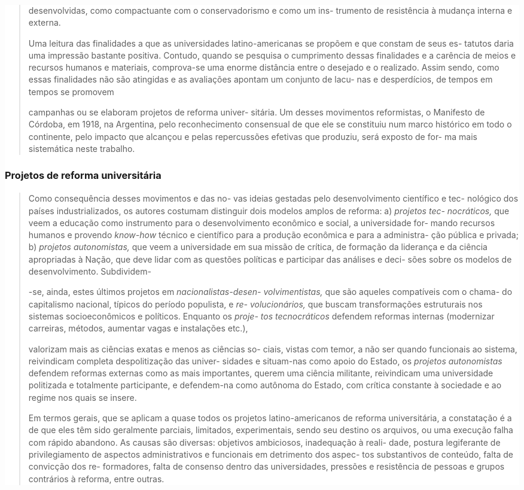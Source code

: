 > desenvolvidas, como compactuante com o conservadorismo e como um ins-
> trumento de resistência à mudança interna e externa.
>
> Uma leitura das finalidades a que as universidades latino-americanas
> se propõem e que constam de seus es- tatutos daria uma impressão
> bastante positiva. Contudo, quando se pesquisa o cumprimento dessas
> finalidades e a carência de meios e recursos humanos e materiais,
> comprova-se uma enorme distância entre o desejado e o realizado. Assim
> sendo, como essas finalidades não são atingidas e as avaliações
> apontam um conjunto de lacu- nas e desperdícios, de tempos em tempos
> se promovem
>
> campanhas ou se elaboram projetos de reforma univer- sitária. Um
> desses movimentos reformistas, o Manifesto de Córdoba, em 1918, na
> Argentina, pelo reconhecimento consensual de que ele se constituiu num
> marco histórico em todo o continente, pelo impacto que alcançou e
> pelas repercussões efetivas que produziu, será exposto de for- ma mais
> sistemática neste trabalho.

### Projetos de reforma universitária

> Como consequência desses movimentos e das no- vas ideias gestadas pelo
> desenvolvimento científico e tec- nológico dos países
> industrializados, os autores costumam distinguir dois modelos amplos
> de reforma: a) *projetos tec- nocráticos,* que veem a educação como
> instrumento para o desenvolvimento econômico e social, a universidade
> for- mando recursos humanos e provendo *know-how* técnico e científico
> para a produção econômica e para a administra- ção pública e privada;
> b) *projetos autonomistas,* que veem a universidade em sua missão de
> crítica, de formação da liderança e da ciência apropriadas à Nação,
> que deve lidar com as questões políticas e participar das análises e
> deci- sões sobre os modelos de desenvolvimento. Subdividem-
>
> -se, ainda, estes últimos projetos em *nacionalistas-desen-
> volvimentistas,* que são aqueles compatíveis com o chama- do
> capitalismo nacional, típicos do período populista, e *re-
> volucionários,* que buscam transformações estruturais nos sistemas
> socioeconômicos e políticos. Enquanto os *proje- tos tecnocráticos*
> defendem reformas internas (modernizar carreiras, métodos, aumentar
> vagas e instalações etc.),
>
> valorizam mais as ciências exatas e menos as ciências so- ciais,
> vistas com temor, a não ser quando funcionais ao sistema, reivindicam
> completa despolitização das univer- sidades e situam-nas como apoio do
> Estado, os *projetos autonomistas* defendem reformas externas como as
> mais importantes, querem uma ciência militante, reivindicam uma
> universidade politizada e totalmente participante, e defendem-na como
> autônoma do Estado, com crítica constante à sociedade e ao regime nos
> quais se insere.
>
> Em termos gerais, que se aplicam a quase todos os projetos
> latino-americanos de reforma universitária, a constatação é a de que
> eles têm sido geralmente parciais, limitados, experimentais, sendo seu
> destino os arquivos, ou uma execução falha com rápido abandono. As
> causas são diversas: objetivos ambiciosos, inadequação à reali- dade,
> postura legiferante de privilegiamento de aspectos administrativos e
> funcionais em detrimento dos aspec- tos substantivos de conteúdo,
> falta de convicção dos re- formadores, falta de consenso dentro das
> universidades, pressões e resistência de pessoas e grupos contrários à
> reforma, entre outras.
